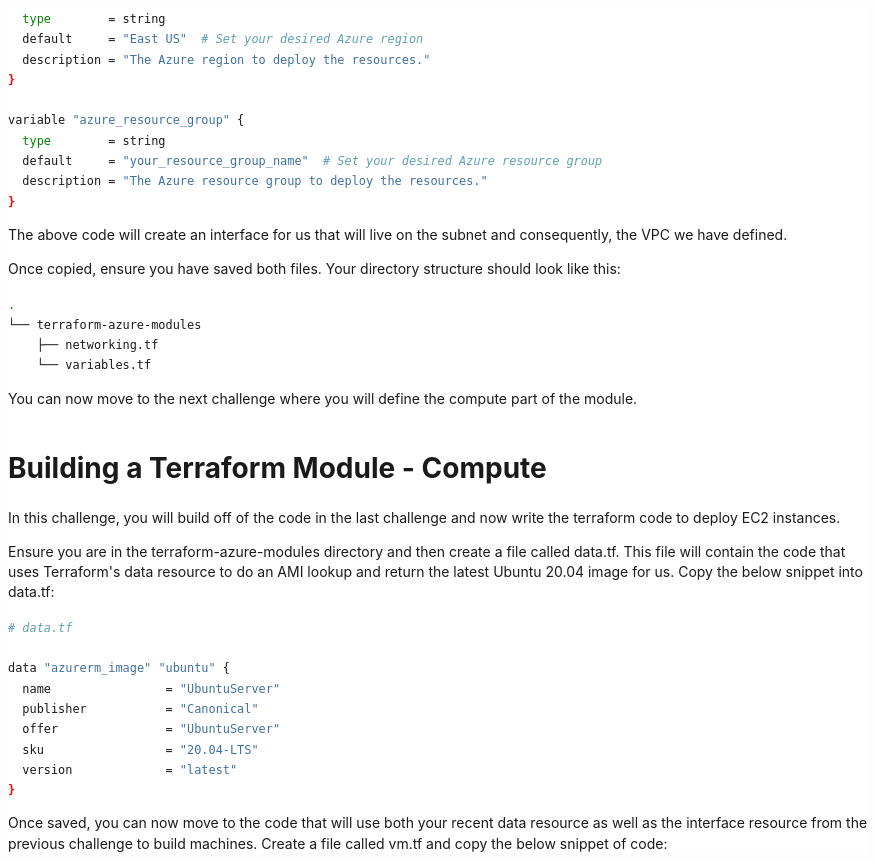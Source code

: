 ``` bash
  type        = string
  default     = "East US"  # Set your desired Azure region
  description = "The Azure region to deploy the resources."
}

variable "azure_resource_group" {
  type        = string
  default     = "your_resource_group_name"  # Set your desired Azure resource group
  description = "The Azure resource group to deploy the resources."
}

```

The above code will create an interface for us that will live on the subnet and consequently, the VPC we have defined.

Once copied, ensure you have saved both files. Your directory structure should look like this:

``` bash
.
└── terraform-azure-modules
    ├── networking.tf
    └── variables.tf

```

You can now move to the next challenge where you will define the compute part of the module.

# Building a Terraform Module - Compute

In this challenge, you will build off of the code in the last challenge and now write the terraform code to deploy EC2 instances.

Ensure you are in the terraform-azure-modules directory and then create a file called data.tf. This file will contain the code that uses Terraform's data resource to do an AMI lookup and return the latest Ubuntu 20.04 image for us. Copy the below snippet into data.tf:

``` bash
# data.tf

data "azurerm_image" "ubuntu" {
  name                = "UbuntuServer"
  publisher           = "Canonical"
  offer               = "UbuntuServer"
  sku                 = "20.04-LTS"
  version             = "latest"
}

```

Once saved, you can now move to the code that will use both your recent data resource as well as the interface resource from the previous challenge to build machines. Create a file called vm.tf and copy the below snippet of code:

